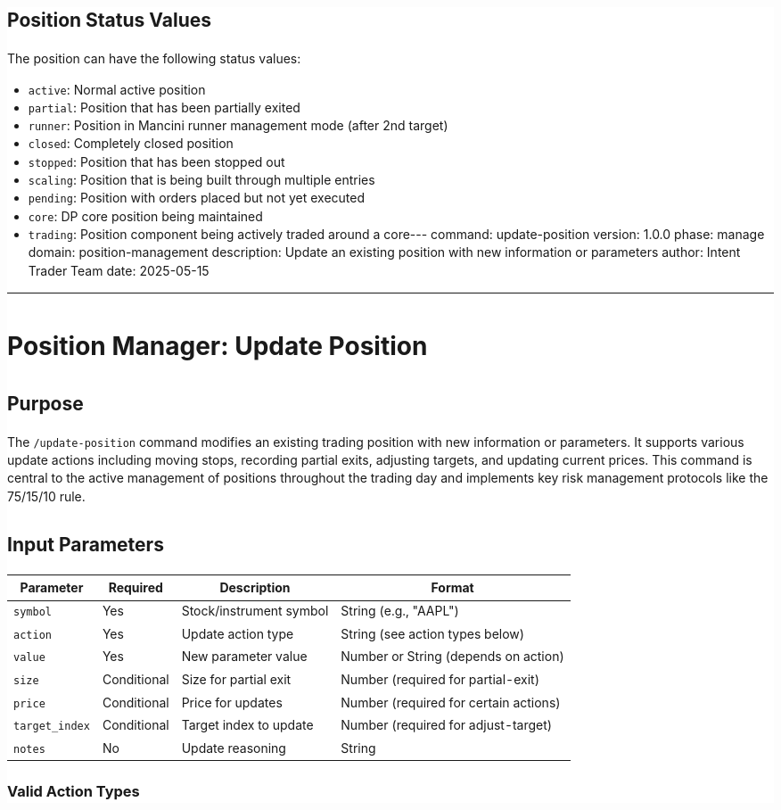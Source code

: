 ## Position Status Values

The position can have the following status values:

- `active`: Normal active position
- `partial`: Position that has been partially exited
- `runner`: Position in Mancini runner management mode (after 2nd target)
- `closed`: Completely closed position
- `stopped`: Position that has been stopped out
- `scaling`: Position that is being built through multiple entries
- `pending`: Position with orders placed but not yet executed
- `core`: DP core position being maintained
- `trading`: Position component being actively traded around a core---
command: update-position
version: 1.0.0
phase: manage
domain: position-management
description: Update an existing position with new information or parameters
author: Intent Trader Team
date: 2025-05-15
---

# Position Manager: Update Position

## Purpose
The `/update-position` command modifies an existing trading position with new information or parameters. It supports various update actions including moving stops, recording partial exits, adjusting targets, and updating current prices. This command is central to the active management of positions throughout the trading day and implements key risk management protocols like the 75/15/10 rule.

## Input Parameters

| Parameter | Required | Description | Format |
|-----------|----------|-------------|--------|
| `symbol` | Yes | Stock/instrument symbol | String (e.g., "AAPL") |
| `action` | Yes | Update action type | String (see action types below) |
| `value` | Yes | New parameter value | Number or String (depends on action) |
| `size` | Conditional | Size for partial exit | Number (required for partial-exit) |
| `price` | Conditional | Price for updates | Number (required for certain actions) |
| `target_index` | Conditional | Target index to update | Number (required for adjust-target) |
| `notes` | No | Update reasoning | String |

### Valid Action Types
